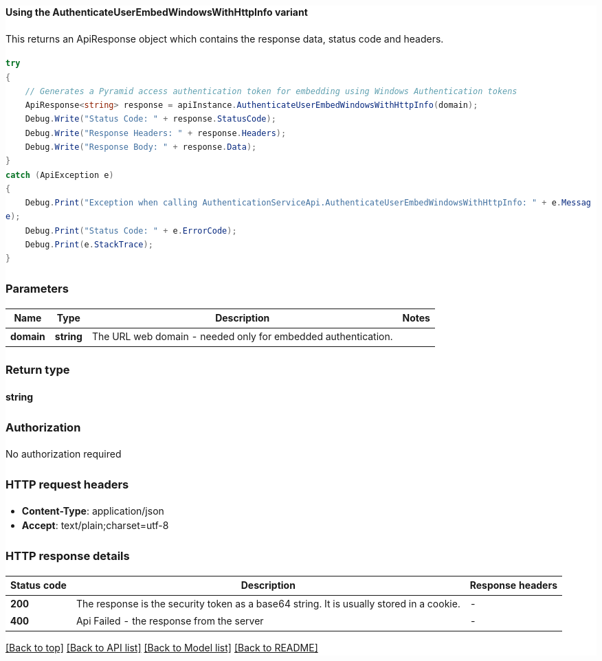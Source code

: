 #### Using the AuthenticateUserEmbedWindowsWithHttpInfo variant
This returns an ApiResponse object which contains the response data, status code and headers.

```csharp
try
{
    // Generates a Pyramid access authentication token for embedding using Windows Authentication tokens
    ApiResponse<string> response = apiInstance.AuthenticateUserEmbedWindowsWithHttpInfo(domain);
    Debug.Write("Status Code: " + response.StatusCode);
    Debug.Write("Response Headers: " + response.Headers);
    Debug.Write("Response Body: " + response.Data);
}
catch (ApiException e)
{
    Debug.Print("Exception when calling AuthenticationServiceApi.AuthenticateUserEmbedWindowsWithHttpInfo: " + e.Message);
    Debug.Print("Status Code: " + e.ErrorCode);
    Debug.Print(e.StackTrace);
}
```

### Parameters

| Name | Type | Description | Notes |
|------|------|-------------|-------|
| **domain** | **string** | The URL web domain - needed only for embedded authentication. |  |

### Return type

**string**

### Authorization

No authorization required

### HTTP request headers

 - **Content-Type**: application/json
 - **Accept**: text/plain;charset=utf-8


### HTTP response details
| Status code | Description | Response headers |
|-------------|-------------|------------------|
| **200** | The response is the security token as a base64 string. It is usually stored in a cookie. |  -  |
| **400** | Api Failed - the response from the server |  -  |

[[Back to top]](#) [[Back to API list]](../README.md#documentation-for-api-endpoints) [[Back to Model list]](../README.md#documentation-for-models) [[Back to README]](../README.md)
